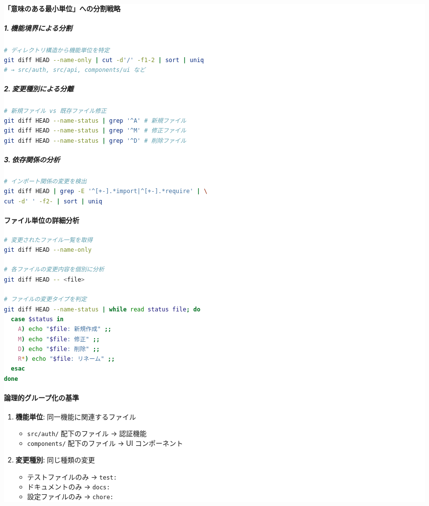 #### 「意味のある最小単位」への分割戦略

##### 1. 機能境界による分割

```bash
# ディレクトリ構造から機能単位を特定
git diff HEAD --name-only | cut -d'/' -f1-2 | sort | uniq
# → src/auth, src/api, components/ui など
```

##### 2. 変更種別による分離

```bash
# 新規ファイル vs 既存ファイル修正
git diff HEAD --name-status | grep '^A' # 新規ファイル
git diff HEAD --name-status | grep '^M' # 修正ファイル
git diff HEAD --name-status | grep '^D' # 削除ファイル
```

##### 3. 依存関係の分析

```bash
# インポート関係の変更を検出
git diff HEAD | grep -E '^[+-].*import|^[+-].*require' | \
cut -d' ' -f2- | sort | uniq
```

#### ファイル単位の詳細分析

```bash
# 変更されたファイル一覧を取得
git diff HEAD --name-only

# 各ファイルの変更内容を個別に分析
git diff HEAD -- <file>

# ファイルの変更タイプを判定
git diff HEAD --name-status | while read status file; do
  case $status in
    A) echo "$file: 新規作成" ;;
    M) echo "$file: 修正" ;;
    D) echo "$file: 削除" ;;
    R*) echo "$file: リネーム" ;;
  esac
done
```

#### 論理的グループ化の基準

1. **機能単位**: 同一機能に関連するファイル
   - `src/auth/` 配下のファイル → 認証機能
   - `components/` 配下のファイル → UI コンポーネント

2. **変更種別**: 同じ種類の変更
   - テストファイルのみ → `test:`
   - ドキュメントのみ → `docs:`
   - 設定ファイルのみ → `chore:`

